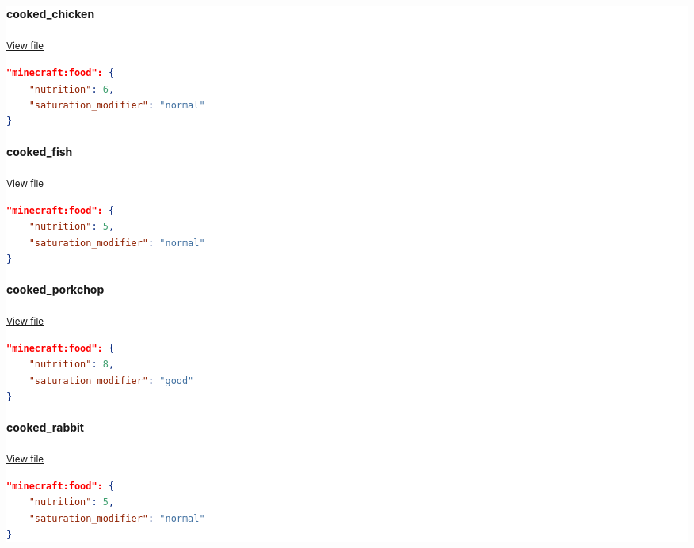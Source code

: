 #### cooked_chicken

<small>[View file](https://github.com/bedrock-dot-dev/packs/tree/master/stable/behavior/items/cooked_chicken.json)</small>

<CodeHeader></CodeHeader>

```json
"minecraft:food": {
    "nutrition": 6,
    "saturation_modifier": "normal"
}
```

<CodeHeader></CodeHeader>

#### cooked_fish

<small>[View file](https://github.com/bedrock-dot-dev/packs/tree/master/stable/behavior/items/cooked_fish.json)</small>

<CodeHeader></CodeHeader>

```json
"minecraft:food": {
    "nutrition": 5,
    "saturation_modifier": "normal"
}
```

<CodeHeader></CodeHeader>

#### cooked_porkchop

<small>[View file](https://github.com/bedrock-dot-dev/packs/tree/master/stable/behavior/items/cooked_porkchop.json)</small>

<CodeHeader></CodeHeader>

```json
"minecraft:food": {
    "nutrition": 8,
    "saturation_modifier": "good"
}
```

<CodeHeader></CodeHeader>

#### cooked_rabbit

<small>[View file](https://github.com/bedrock-dot-dev/packs/tree/master/stable/behavior/items/cooked_rabbit.json)</small>

<CodeHeader></CodeHeader>

```json
"minecraft:food": {
    "nutrition": 5,
    "saturation_modifier": "normal"
}
```
